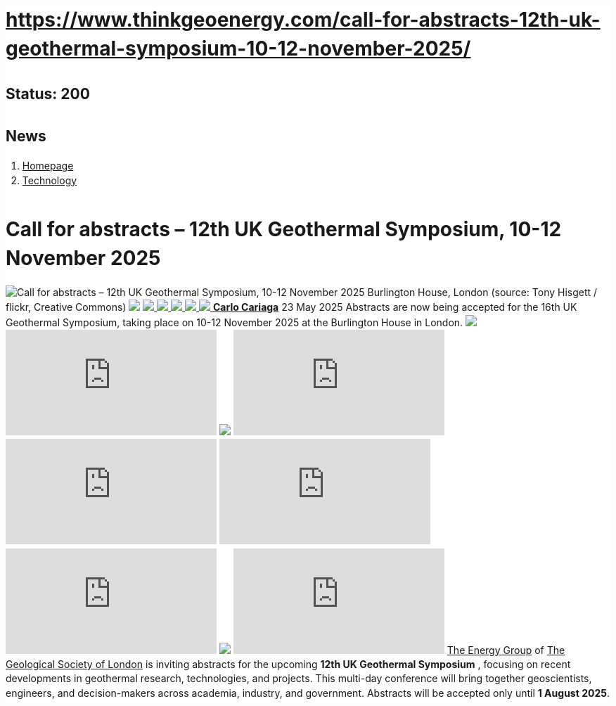 # https://www.thinkgeoenergy.com/call-for-abstracts-12th-uk-geothermal-symposium-10-12-november-2025/

Status: 200
---

## News
  1. [Homepage](https://www.thinkgeoenergy.com "Homepage")
  2. [Technology](https://www.thinkgeoenergy.com/category/technology/)


# Call for abstracts – 12th UK Geothermal Symposium, 10-12 November 2025
![Call for abstracts – 12th UK Geothermal Symposium, 10-12 November 2025](https://www.thinkgeoenergy.com/wp-content/uploads/2022/10/Burlington-House.jpg) Burlington House, London (source: Tony Hisgett / flickr, Creative Commons)
![](https://www.thinkgeoenergy.com/wp-content/themes/tge/img/email-black-envelope-shape.png)
[ ![](https://www.thinkgeoenergy.com/wp-content/themes/tge/img/printer-tool-or-interface-symbol-for-print-button.png) ](https://www.thinkgeoenergy.com/call-for-abstracts-12th-uk-geothermal-symposium-10-12-november-2025/)
[ ![](https://www.thinkgeoenergy.com/wp-content/themes/tge/img/social_twitter_100.jpg) ](https://x.com/thinkgeoenergy)
[ ![](https://www.thinkgeoenergy.com/wp-content/themes/tge/img/social_linkedin_100.png) ](javascript:void\(0\))
[ ![](https://www.thinkgeoenergy.com/wp-content/themes/tge/img/social_facebook_100.png) ](javascript:void\(0\))
[ ![](https://www.thinkgeoenergy.com/wp-content/uploads/2022/10/Carlo-new-photo-100x100.jpg) ](https://www.thinkgeoenergy.com/author/ccariaga/) [**Carlo Cariaga**](https://www.thinkgeoenergy.com/author/ccariaga/) 23 May 2025
Abstracts are now being accepted for the 16th UK Geothermal Symposium, taking place on 10-12 November 2025 at the Burlington House in London.
[![](https://ads.thinkgeoenergy.com/images/dca4070464939a2994a515a77c380b1d.jpg)](https://ads.thinkgeoenergy.com/delivery/cl.php?bannerid=104&zoneid=38&sig=f79e1f308a08e7f3fa2725a083b0d3bc40b8650dbb1914d4332a8185b9ccc243&oadest=http%3A%2F%2Fexergy-orc.com%2F%3F%26utm_source%3Dthink%2Bgeo%2Benergy%26utm_medium%3Ddisplay%26utm_campaign%3Dthink%2Bgeo%2Benergy%2Bwebsite%2Badvertising)
![](https://ads.thinkgeoenergy.com/delivery/lg.php?bannerid=104&campaignid=1&zoneid=38&loc=https%3A%2F%2Fwww.thinkgeoenergy.com%2Fcall-for-abstracts-12th-uk-geothermal-symposium-10-12-november-2025%2F&cb=714af41f0c)
[![](https://ads.thinkgeoenergy.com/images/4a3e2b3141477f469c9a365f6184a480.png)](https://ads.thinkgeoenergy.com/delivery/cl.php?bannerid=311&zoneid=39&sig=b3b3d564f7cfc242743c8edd9b7152f22a78ac6197d7f92e4cc0e73ca373289a&oadest=https%3A%2F%2Fwww.orcan-energy.com%2Fen%2F%3F%26utm_source%3Dthink%2Bgeo%2Benergy%26utm_medium%3Ddisplay%26utm_campaign%3Dthink%2Bgeo%2Benergy%2Bwebsite%2Badvertising)
![](https://ads.thinkgeoenergy.com/delivery/lg.php?bannerid=311&campaignid=1&zoneid=39&loc=https%3A%2F%2Fwww.thinkgeoenergy.com%2Fcall-for-abstracts-12th-uk-geothermal-symposium-10-12-november-2025%2F&cb=231f01fbd9)
[![](https://ads.thinkgeoenergy.com/delivery/avw.php?zoneid=144&cb=1&n=a886266d)](https://ads.thinkgeoenergy.com/delivery/ck.php?n=a886266d&cb=1)
[![](https://ads.thinkgeoenergy.com/delivery/avw.php?zoneid=34&cb=1&n=a62ebb80)](https://ads.thinkgeoenergy.com/delivery/ck.php?n=a62ebb80&cb=1)
[![](https://ads.thinkgeoenergy.com/delivery/avw.php?zoneid=10&cb=1&n=ada237ed)](https://ads.thinkgeoenergy.com/delivery/ck.php?n=ada237ed&cb=1)
[![](https://ads.thinkgeoenergy.com/images/7e7c5bb8120b56faf9b98b6dd42a99e2.jpg)](https://ads.thinkgeoenergy.com/delivery/cl.php?bannerid=344&zoneid=136&sig=389321ea0439c998e1c90556efa5afb39da14ba04d90740966d794f512de5dbc&oadest=https%3A%2F%2Fwww.slb.com%2Fproducts-and-services%2Fscaling-new-energy-systems%2Fgeothermal%2Fgeothermal-consulting-services%3Futm_medium%3Dpaid%26utm_term%3Dbanner-ad%26utm_campaign%3D2025-geothermex-consulting-services-awareness)
![](https://ads.thinkgeoenergy.com/delivery/lg.php?bannerid=344&campaignid=1&zoneid=136&loc=https%3A%2F%2Fwww.thinkgeoenergy.com%2Fcall-for-abstracts-12th-uk-geothermal-symposium-10-12-november-2025%2F&cb=2cff96ace4)
[The Energy Group](https://www.geolsoc.org.uk/science-and-policy/specialist-groups/energy-group/) of [The Geological Society of London](https://www.geolsoc.org.uk/) is inviting abstracts for the upcoming **12th UK Geothermal Symposium** , focusing on recent developments in geothermal research, technologies, and projects. This multi-day conference will bring together geoscientists, engineers, and decision-makers across academia, industry, and government. Abstracts will be accepted only until **1 August 2025**.